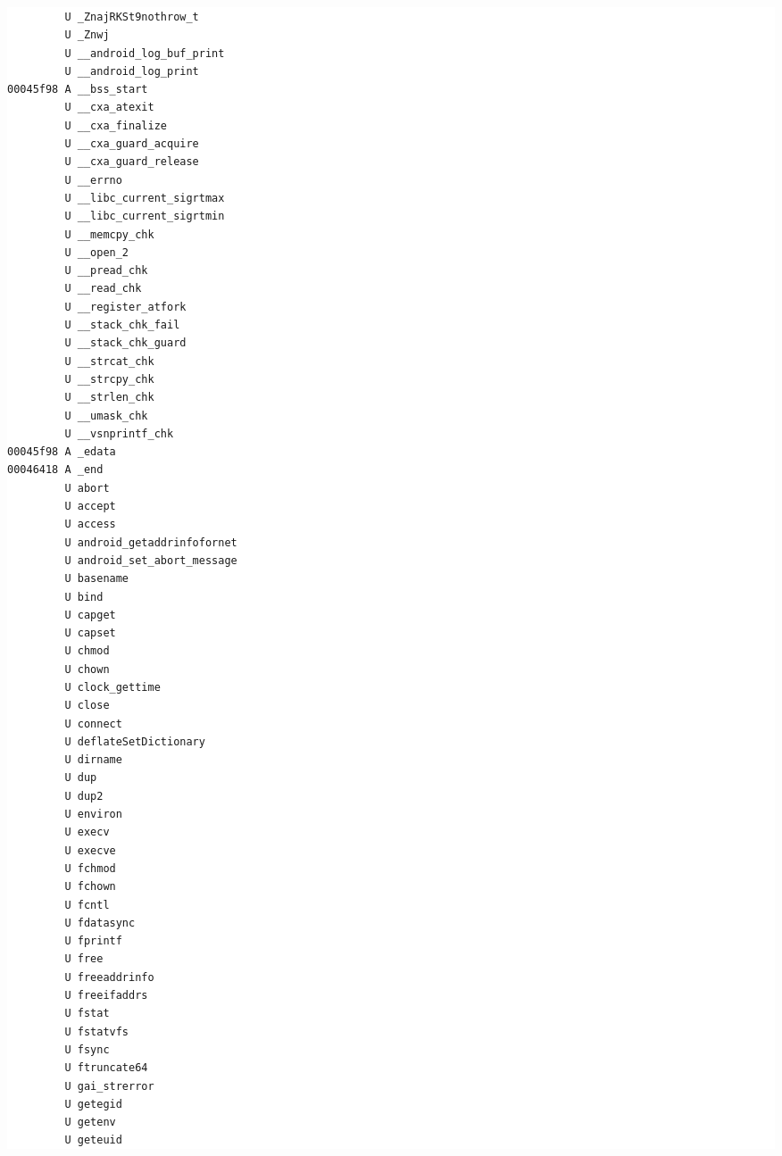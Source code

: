 ```shell
         U _ZnajRKSt9nothrow_t
         U _Znwj
         U __android_log_buf_print
         U __android_log_print
00045f98 A __bss_start
         U __cxa_atexit
         U __cxa_finalize
         U __cxa_guard_acquire
         U __cxa_guard_release
         U __errno
         U __libc_current_sigrtmax
         U __libc_current_sigrtmin
         U __memcpy_chk
         U __open_2
         U __pread_chk
         U __read_chk
         U __register_atfork
         U __stack_chk_fail
         U __stack_chk_guard
         U __strcat_chk
         U __strcpy_chk
         U __strlen_chk
         U __umask_chk
         U __vsnprintf_chk
00045f98 A _edata
00046418 A _end
         U abort
         U accept
         U access
         U android_getaddrinfofornet
         U android_set_abort_message
         U basename
         U bind
         U capget
         U capset
         U chmod
         U chown
         U clock_gettime
         U close
         U connect
         U deflateSetDictionary
         U dirname
         U dup
         U dup2
         U environ
         U execv
         U execve
         U fchmod
         U fchown
         U fcntl
         U fdatasync
         U fprintf
         U free
         U freeaddrinfo
         U freeifaddrs
         U fstat
         U fstatvfs
         U fsync
         U ftruncate64
         U gai_strerror
         U getegid
         U getenv
         U geteuid
```